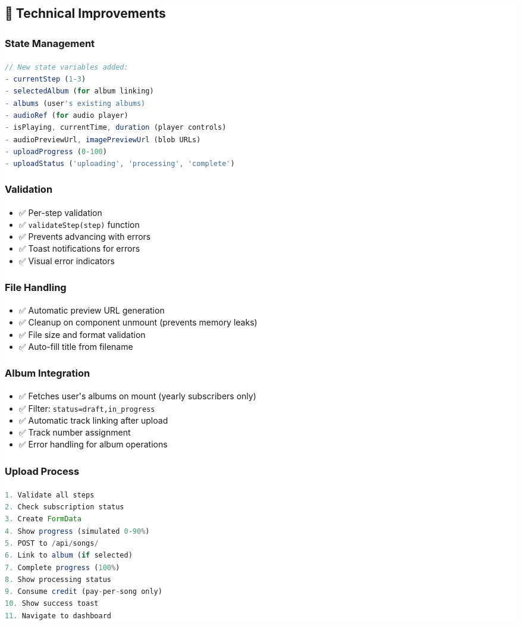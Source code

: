 
## 🔧 **Technical Improvements**

### **State Management**
```javascript
// New state variables added:
- currentStep (1-3)
- selectedAlbum (for album linking)
- albums (user's existing albums)
- audioRef (for audio player)
- isPlaying, currentTime, duration (player controls)
- audioPreviewUrl, imagePreviewUrl (blob URLs)
- uploadProgress (0-100)
- uploadStatus ('uploading', 'processing', 'complete')
```

### **Validation**
- ✅ Per-step validation
- ✅ `validateStep(step)` function
- ✅ Prevents advancing with errors
- ✅ Toast notifications for errors
- ✅ Visual error indicators

### **File Handling**
- ✅ Automatic preview URL generation
- ✅ Cleanup on component unmount (prevents memory leaks)
- ✅ File size and format validation
- ✅ Auto-fill title from filename

### **Album Integration**
- ✅ Fetches user's albums on mount (yearly subscribers only)
- ✅ Filter: `status=draft,in_progress`
- ✅ Automatic track linking after upload
- ✅ Track number assignment
- ✅ Error handling for album operations

### **Upload Process**
```javascript
1. Validate all steps
2. Check subscription status
3. Create FormData
4. Show progress (simulated 0-90%)
5. POST to /api/songs/
6. Link to album (if selected)
7. Complete progress (100%)
8. Show processing status
9. Consume credit (pay-per-song only)
10. Show success toast
11. Navigate to dashboard
```

